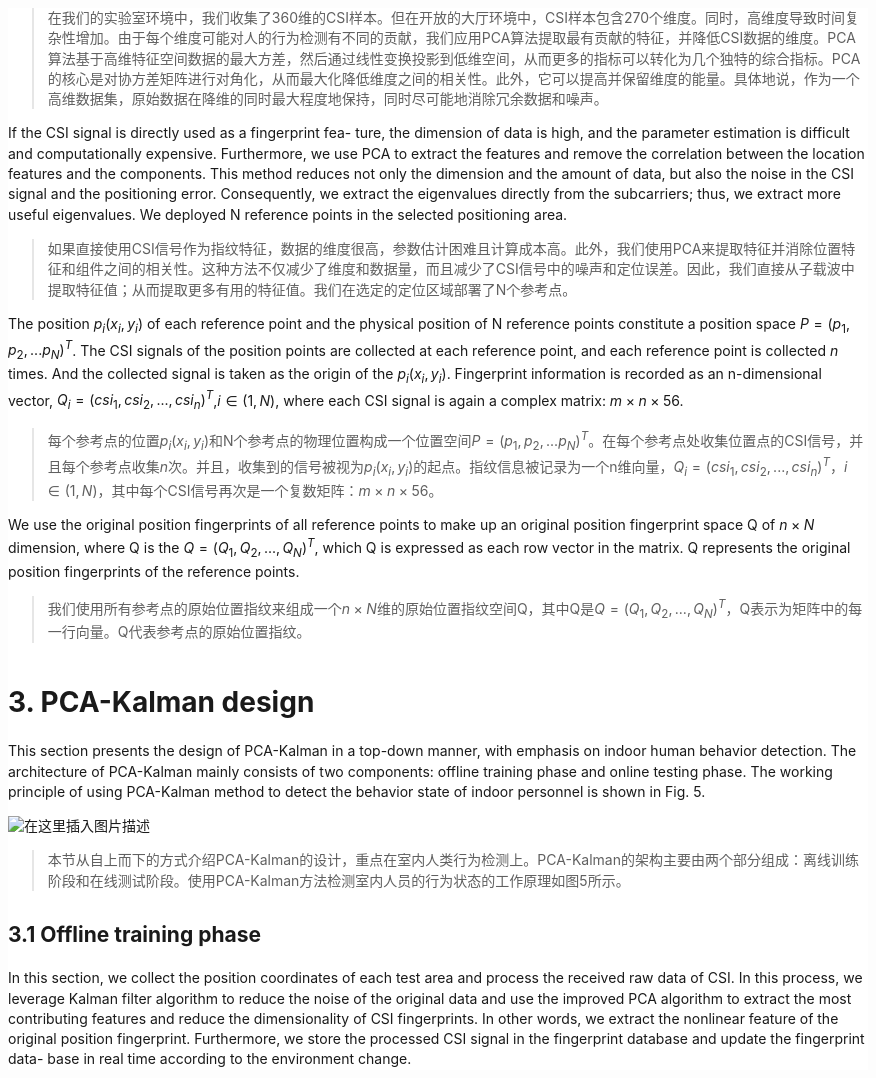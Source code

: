 > 在我们的实验室环境中，我们收集了360维的CSI样本。但在开放的大厅环境中，CSI样本包含270个维度。同时，高维度导致时间复杂性增加。由于每个维度可能对人的行为检测有不同的贡献，我们应用PCA算法提取最有贡献的特征，并降低CSI数据的维度。PCA算法基于高维特征空间数据的最大方差，然后通过线性变换投影到低维空间，从而更多的指标可以转化为几个独特的综合指标。PCA的核心是对协方差矩阵进行对角化，从而最大化降低维度之间的相关性。此外，它可以提高并保留维度的能量。具体地说，作为一个高维数据集，原始数据在降维的同时最大程度地保持，同时尽可能地消除冗余数据和噪声。

If the CSI signal is directly used as a fingerprint fea- ture, the dimension of data is high, and the parameter estimation is difficult and computationally expensive. Furthermore, we use PCA to extract the features and remove the correlation between the location features and the components. This method reduces not only the dimension and the amount of data, but also the noise in the CSI signal and the positioning error. Consequently, we extract the eigenvalues directly from the subcarriers; thus, we extract more useful eigenvalues. We deployed N reference points in the selected positioning area. 

> 如果直接使用CSI信号作为指纹特征，数据的维度很高，参数估计困难且计算成本高。此外，我们使用PCA来提取特征并消除位置特征和组件之间的相关性。这种方法不仅减少了维度和数据量，而且减少了CSI信号中的噪声和定位误差。因此，我们直接从子载波中提取特征值；从而提取更多有用的特征值。我们在选定的定位区域部署了N个参考点。

The position $p_i(x_i, y_i)$ of each reference point and the physical position of N reference points constitute a position space $P = (p_1, p_2, ...p_N)^T$. The CSI signals of the position points are collected at each reference point, and each reference point is collected $n$ times. And the collected signal is taken as the origin of the $p_i(x_i, y_i)$. Fingerprint information is recorded as an n-dimensional vector, $Q_i = (csi_1, csi_2, ..., csi_n)^T$,$i \in (1, N)$, where each CSI signal is again a complex matrix: $m \times n \times 56$.

> 每个参考点的位置$p_i(x_i, y_i)$和N个参考点的物理位置构成一个位置空间$P = (p_1, p_2, ...p_N)^T$。在每个参考点处收集位置点的CSI信号，并且每个参考点收集$n$次。并且，收集到的信号被视为$p_i(x_i, y_i)$的起点。指纹信息被记录为一个n维向量，$Q_i = (csi_1, csi_2, ..., csi_n)^T$，$i \in (1, N)$，其中每个CSI信号再次是一个复数矩阵：$m \times n \times 56$。

We use the original position fingerprints of all reference points to make up an original position fingerprint space Q of $n \times N$ dimension, where Q is the $Q = (Q_1, Q_2, ..., Q_N)^T$, which Q is expressed as each row vector in the matrix. Q represents the original position fingerprints of the reference points.

> 我们使用所有参考点的原始位置指纹来组成一个$n \times N$维的原始位置指纹空间Q，其中Q是$Q = (Q_1, Q_2, ..., Q_N)^T$，Q表示为矩阵中的每一行向量。Q代表参考点的原始位置指纹。

# 3. PCA-Kalman design

This section presents the design of PCA-Kalman in a top-down manner, with emphasis on indoor human behavior detection. The architecture of PCA-Kalman mainly consists of two components: offline training phase and online testing phase. The working principle of using PCA-Kalman method to detect the behavior state of indoor personnel is shown in Fig. 5.

![在这里插入图片描述](https://img-blog.csdnimg.cn/ee9186f1822041f1ac5e4422b6c6d4fb.png#pic_center)

> 本节从自上而下的方式介绍PCA-Kalman的设计，重点在室内人类行为检测上。PCA-Kalman的架构主要由两个部分组成：离线训练阶段和在线测试阶段。使用PCA-Kalman方法检测室内人员的行为状态的工作原理如图5所示。

## 3.1 Offline training phase

In this section, we collect the position coordinates of each test area and process the received raw data of CSI. In this process, we leverage Kalman filter algorithm to reduce the noise of the original data and use the improved PCA algorithm to extract the most contributing features and reduce the dimensionality of CSI fingerprints. In other words, we extract the nonlinear feature of the original position fingerprint. Furthermore, we store the processed CSI signal in the fingerprint database and update the fingerprint data- base in real time according to the environment change.
